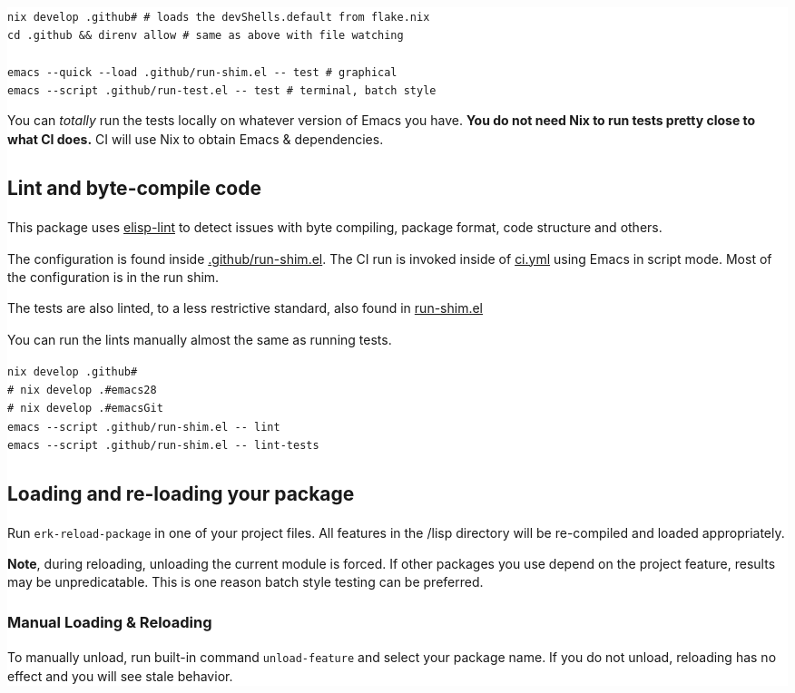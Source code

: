     
    nix develop .github# # loads the devShells.default from flake.nix
    cd .github && direnv allow # same as above with file watching
    
    emacs --quick --load .github/run-shim.el -- test # graphical
    emacs --script .github/run-test.el -- test # terminal, batch style

You can *totally* run the tests locally on whatever version of Emacs you
have.  **You do not need Nix to run tests pretty close to what CI does.** CI
will use Nix to obtain Emacs & dependencies.


<a id="orgbec56ee"></a>

## Lint and byte-compile code

This package uses [elisp-lint](https://github.com/gonewest818/elisp-lint) to detect issues with byte compiling, package
format, code structure and others.

The configuration is found inside [.github/run-shim.el](../.github/run-shim.el).  The CI run is invoked
inside of [ci.yml](../.github/workflows/ci.yml) using Emacs in script mode.  Most of the configuration is in
the run shim.

The tests are also linted, to a less restrictive standard, also found in
[run-shim.el](../.github/run-shim.el)

You can run the lints manually almost the same as running tests.

    
    nix develop .github#
    # nix develop .#emacs28
    # nix develop .#emacsGit
    emacs --script .github/run-shim.el -- lint
    emacs --script .github/run-shim.el -- lint-tests


<a id="org92b2837"></a>

## Loading and re-loading your package

Run `erk-reload-package` in one of your project files.  All features
in the /lisp directory will be re-compiled and loaded appropriately.

**Note**, during reloading, unloading the current module is forced.  If other
packages you use depend on the project feature, results may be unpredicatable.
This is one reason batch style testing can be preferred.


### Manual Loading & Reloading

To manually unload, run built-in command `unload-feature` and select your
package name. If you do not unload, reloading has no effect and you will see
stale behavior.

